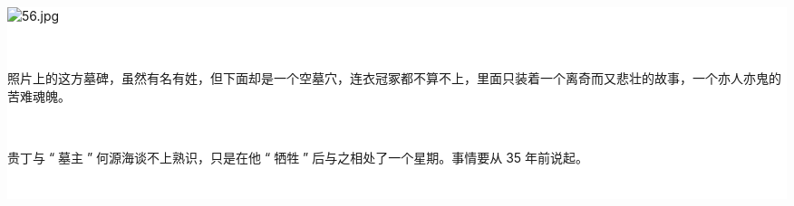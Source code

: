  </p>
 <p class="p3">
  <span class="s1">
   <img alt="56.jpg" border="0" height="297" src="/medias/contents/5433/56.jpg" width="396"/>
  </span>
 </p>
 <p class="p1">
  <span class="s1">
  </span>
  <br/>
 </p>
 <p class="p2">
  <span class="s1">
   照片上的这方墓碑，虽然有名有姓，但下面却是一个空墓穴，连衣冠冢都不算不上，里面只装着一个离奇而又悲壮的故事，一个亦人亦鬼的苦难魂魄。
  </span>
 </p>
 <p class="p1">
  <span class="s1">
  </span>
  <br/>
 </p>
 <p class="p2">
  <span class="s1">
   贵丁与
  </span>
  <span class="s2">
   “
  </span>
  <span class="s1">
   墓主
  </span>
  <span class="s2">
   ”
  </span>
  <span class="s1">
   何源海谈不上熟识，只是在他
  </span>
  <span class="s2">
   “
  </span>
  <span class="s1">
   牺牲
  </span>
  <span class="s2">
   ”
  </span>
  <span class="s1">
   后与之相处了一个星期。事情要从
  </span>
  <span class="s2">
   35
  </span>
  <span class="s1">
   年前说起。
  </span>
 </p>
 <p class="p1">
  <span class="s1">
  </span>
  <br/>
 </p>
 <p class="p2">
  <span class="s2">